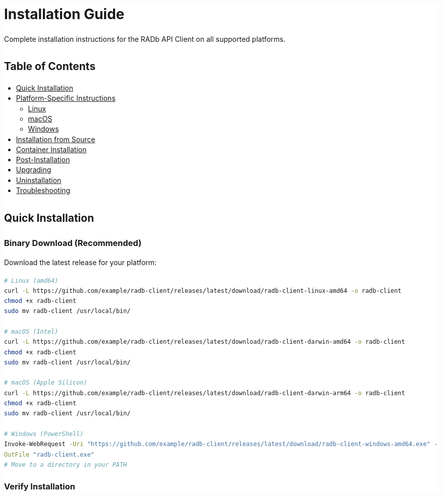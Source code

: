 # Installation Guide

Complete installation instructions for the RADb API Client on all supported platforms.

## Table of Contents

- [Quick Installation](#quick-installation)
- [Platform-Specific Instructions](#platform-specific-instructions)
  - [Linux](#linux)
  - [macOS](#macos)
  - [Windows](#windows)
- [Installation from Source](#installation-from-source)
- [Container Installation](#container-installation)
- [Post-Installation](#post-installation)
- [Upgrading](#upgrading)
- [Uninstallation](#uninstallation)
- [Troubleshooting](#troubleshooting)

## Quick Installation

### Binary Download (Recommended)

Download the latest release for your platform:

```bash
# Linux (amd64)
curl -L https://github.com/example/radb-client/releases/latest/download/radb-client-linux-amd64 -o radb-client
chmod +x radb-client
sudo mv radb-client /usr/local/bin/

# macOS (Intel)
curl -L https://github.com/example/radb-client/releases/latest/download/radb-client-darwin-amd64 -o radb-client
chmod +x radb-client
sudo mv radb-client /usr/local/bin/

# macOS (Apple Silicon)
curl -L https://github.com/example/radb-client/releases/latest/download/radb-client-darwin-arm64 -o radb-client
chmod +x radb-client
sudo mv radb-client /usr/local/bin/

# Windows (PowerShell)
Invoke-WebRequest -Uri "https://github.com/example/radb-client/releases/latest/download/radb-client-windows-amd64.exe" -OutFile "radb-client.exe"
# Move to a directory in your PATH
```

### Verify Installation
